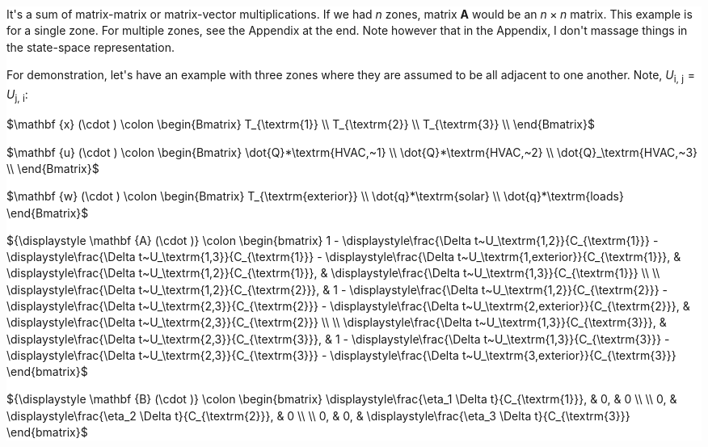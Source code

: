 It's a sum of matrix-matrix or matrix-vector multiplications. If we had $n$ zones, matrix $\mathbf{A}$ would be an $n \times n$ matrix. This example is for a single zone. For multiple zones, see the Appendix at the end. Note however that in the Appendix, I don't massage things in the state-space representation.

For demonstration, let's have an example with three zones where they are assumed to be all adjacent to one another. Note, $U_\textrm{i,~j} = U_\textrm{j,~i}$:

$\mathbf {x} (\cdot ) \colon
\begin{Bmatrix}
    T_{\textrm{1}} \\
    T_{\textrm{2}} \\
    T_{\textrm{3}} \\
\end{Bmatrix}$

$\mathbf {u} (\cdot ) \colon
\begin{Bmatrix}
    \dot{Q}*\textrm{HVAC,~1} \\
    \dot{Q}*\textrm{HVAC,~2} \\
    \dot{Q}_\textrm{HVAC,~3} \\
\end{Bmatrix}$

$\mathbf {w} (\cdot ) \colon
\begin{Bmatrix}
    T_{\textrm{exterior}} \\
    \dot{q}*\textrm{solar} \\
    \dot{q}*\textrm{loads}
\end{Bmatrix}$

${\displaystyle \mathbf {A} (\cdot )} \colon
\begin{bmatrix}
    1 - \displaystyle\frac{\Delta t~U_\textrm{1,2}}{C_{\textrm{1}}}
      - \displaystyle\frac{\Delta t~U_\textrm{1,3}}{C_{\textrm{1}}}
      - \displaystyle\frac{\Delta t~U_\textrm{1,exterior}}{C_{\textrm{1}}}, &
        \displaystyle\frac{\Delta t~U_\textrm{1,2}}{C_{\textrm{1}}}, &
        \displaystyle\frac{\Delta t~U_\textrm{1,3}}{C_{\textrm{1}}} \\ \\
        \displaystyle\frac{\Delta t~U_\textrm{1,2}}{C_{\textrm{2}}}, &
    1 - \displaystyle\frac{\Delta t~U_\textrm{1,2}}{C_{\textrm{2}}}
      - \displaystyle\frac{\Delta t~U_\textrm{2,3}}{C_{\textrm{2}}}
      - \displaystyle\frac{\Delta t~U_\textrm{2,exterior}}{C_{\textrm{2}}}, &
        \displaystyle\frac{\Delta t~U_\textrm{2,3}}{C_{\textrm{2}}} \\ \\
        \displaystyle\frac{\Delta t~U_\textrm{1,3}}{C_{\textrm{3}}}, &
        \displaystyle\frac{\Delta t~U_\textrm{2,3}}{C_{\textrm{3}}}, &
    1 - \displaystyle\frac{\Delta t~U_\textrm{1,3}}{C_{\textrm{3}}}
      - \displaystyle\frac{\Delta t~U_\textrm{2,3}}{C_{\textrm{3}}}
      - \displaystyle\frac{\Delta t~U_\textrm{3,exterior}}{C_{\textrm{3}}}
\end{bmatrix}$

${\displaystyle \mathbf {B} (\cdot )} \colon
\begin{bmatrix}
    \displaystyle\frac{\eta_1 \Delta t}{C_{\textrm{1}}}, & 0, & 0 \\ \\
    0, & \displaystyle\frac{\eta_2 \Delta t}{C_{\textrm{2}}}, & 0 \\ \\
    0, & 0, & \displaystyle\frac{\eta_3 \Delta t}{C_{\textrm{3}}}
\end{bmatrix}$
